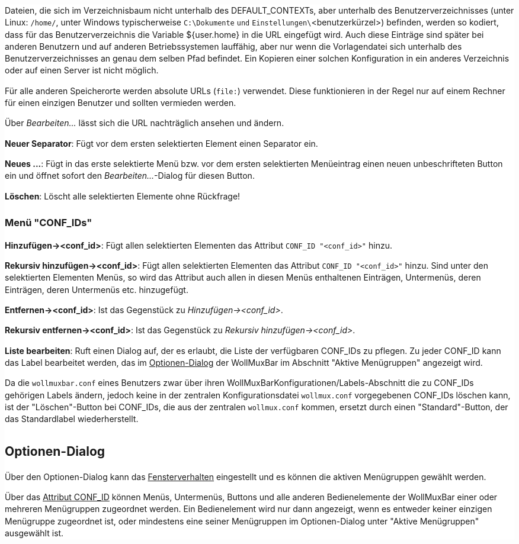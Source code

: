Dateien, die sich im Verzeichnisbaum nicht unterhalb des DEFAULT\_CONTEXTs, aber unterhalb des Benutzerverzeichnisses (unter Linux: `/home/`<benutzername>, unter Windows typischerweise `C:\Dokumente` `und` `Einstellungen\`<benutzerkürzel>) befinden, werden so kodiert, dass für das Benutzerverzeichnis die Variable \${user.home} in die URL eingefügt wird. Auch diese Einträge sind später bei anderen Benutzern und auf anderen Betriebssystemen lauffähig, aber nur wenn die Vorlagendatei sich unterhalb des Benutzerverzeichnisses an genau dem selben Pfad befindet. Ein Kopieren einer solchen Konfiguration in ein anderes Verzeichnis oder auf einen Server ist nicht möglich.

Für alle anderen Speicherorte werden absolute URLs (`file:`) verwendet. Diese funktionieren in der Regel nur auf einem Rechner für einen einzigen Benutzer und sollten vermieden werden.

Über *Bearbeiten...* lässt sich die URL nachträglich ansehen und ändern.

**Neuer Separator**: Fügt vor dem ersten selektierten Element einen Separator ein.

**Neues ...**: Fügt in das erste selektierte Menü bzw. vor dem ersten selektierten Menüeintrag einen neuen unbeschrifteten Button ein und öffnet sofort den *Bearbeiten...*-Dialog für diesen Button.

**Löschen**: Löscht alle selektierten Elemente ohne Rückfrage!

### Menü "CONF\_IDs"

**Hinzufügen&rarr;&lt;conf_id&gt;**: Fügt allen selektierten Elementen das Attribut `CONF_ID "<conf_id>"` hinzu.

**Rekursiv hinzufügen&rarr;&lt;conf_id&gt;**: Fügt allen selektierten Elementen das Attribut `CONF_ID "<conf_id>"` hinzu. Sind unter den selektierten Elementen Menüs, so wird das Attribut auch allen in diesen Menüs enthaltenen Einträgen, Untermenüs, deren Einträgen, deren Untermenüs etc. hinzugefügt.

**Entfernen&rarr;&lt;conf_id&gt;**: Ist das Gegenstück zu *Hinzufügen&rarr;&lt;conf_id&gt;*.

**Rekursiv entfernen&rarr;&lt;conf_id&gt;**: Ist das Gegenstück zu *Rekursiv hinzufügen&rarr;&lt;conf_id&gt;*.

**Liste bearbeiten**: Ruft einen Dialog auf, der es erlaubt, die Liste der verfügbaren CONF\_IDs zu pflegen. Zu jeder CONF\_ID kann das Label bearbeitet werden, das im [Optionen-Dialog](#optionen-dialog "wikilink") der WollMuxBar im Abschnitt "Aktive Menügruppen" angezeigt wird.

Da die `wollmuxbar.conf` eines Benutzers zwar über ihren WollMuxBarKonfigurationen/Labels-Abschnitt die zu CONF\_IDs gehörigen Labels ändern, jedoch keine in der zentralen Konfigurationsdatei `wollmux.conf` vorgegebenen CONF\_IDs löschen kann, ist der "Löschen"-Button bei CONF\_IDs, die aus der zentralen `wollmux.conf` kommen, ersetzt durch einen "Standard"-Button, der das Standardlabel wiederherstellt.

Optionen-Dialog
---------------

Über den Optionen-Dialog kann das
[Fensterverhalten](Konfigurationsdatei_wollmux.conf#WollMuxBar-Fenster "wikilink")
eingestellt und es können die aktiven Menügruppen gewählt werden.

Über das [Attribut CONF\_ID](Konfigurationsdatei_wollmux_conf.md#das-attribut-confid "wikilink")
können Menüs, Untermenüs, Buttons und alle anderen Bedienelemente der
WollMuxBar einer oder mehreren Menügruppen zugeordnet werden. Ein
Bedienelement wird nur dann angezeigt, wenn es entweder keiner einzigen
Menügruppe zugeordnet ist, oder mindestens eine seiner Menügruppen im
Optionen-Dialog unter "Aktive Menügruppen" ausgewählt ist.
